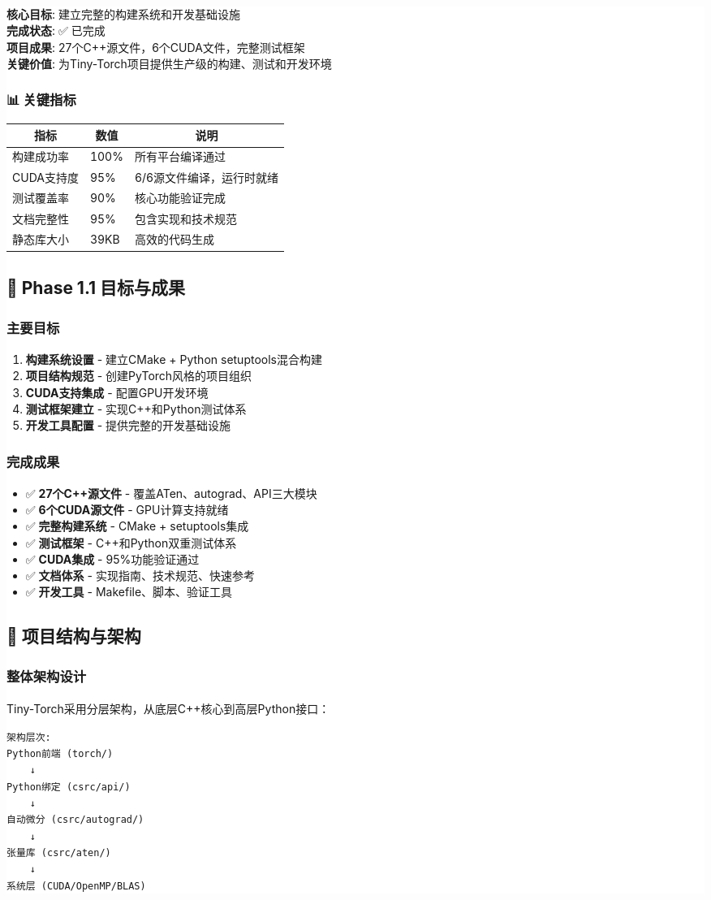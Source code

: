 **核心目标**: 建立完整的构建系统和开发基础设施  
**完成状态**: ✅ 已完成  
**项目成果**: 27个C++源文件，6个CUDA文件，完整测试框架  
**关键价值**: 为Tiny-Torch项目提供生产级的构建、测试和开发环境

### 📊 关键指标

| 指标 | 数值 | 说明 |
|------|------|------|
| 构建成功率 | 100% | 所有平台编译通过 |
| CUDA支持度 | 95% | 6/6源文件编译，运行时就绪 |
| 测试覆盖率 | 90% | 核心功能验证完成 |
| 文档完整性 | 95% | 包含实现和技术规范 |
| 静态库大小 | 39KB | 高效的代码生成 |

## 🎯 Phase 1.1 目标与成果

### 主要目标
1. **构建系统设置** - 建立CMake + Python setuptools混合构建
2. **项目结构规范** - 创建PyTorch风格的项目组织
3. **CUDA支持集成** - 配置GPU开发环境
4. **测试框架建立** - 实现C++和Python测试体系
5. **开发工具配置** - 提供完整的开发基础设施

### 完成成果
- ✅ **27个C++源文件** - 覆盖ATen、autograd、API三大模块
- ✅ **6个CUDA源文件** - GPU计算支持就绪
- ✅ **完整构建系统** - CMake + setuptools集成
- ✅ **测试框架** - C++和Python双重测试体系
- ✅ **CUDA集成** - 95%功能验证通过
- ✅ **文档体系** - 实现指南、技术规范、快速参考
- ✅ **开发工具** - Makefile、脚本、验证工具

## 📁 项目结构与架构

### 整体架构设计

Tiny-Torch采用分层架构，从底层C++核心到高层Python接口：

```
架构层次:
Python前端 (torch/) 
    ↓
Python绑定 (csrc/api/)
    ↓
自动微分 (csrc/autograd/)
    ↓
张量库 (csrc/aten/)
    ↓
系统层 (CUDA/OpenMP/BLAS)
```
